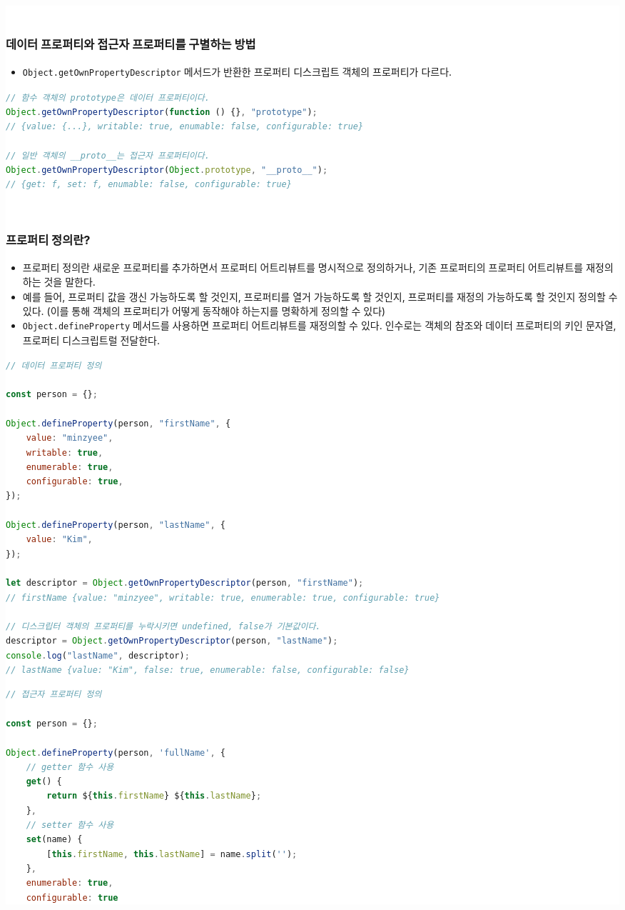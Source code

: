 <br>

### 데이터 프로퍼티와 접근자 프로퍼티를 구별하는 방법

- `Object.getOwnPropertyDescriptor` 메서드가 반환한 프로퍼티 디스크립트 객체의 프로퍼티가 다르다.

```jsx
// 함수 객체의 prototype은 데이터 프로퍼티이다.
Object.getOwnPropertyDescriptor(function () {}, "prototype");
// {value: {...}, writable: true, enumable: false, configurable: true}

// 일반 객체의 __proto__는 접근자 프로퍼티이다.
Object.getOwnPropertyDescriptor(Object.prototype, "__proto__");
// {get: f, set: f, enumable: false, configurable: true}
```

<br>

### 프로퍼티 정의란?

- 프로퍼티 정의란 새로운 프로퍼티를 추가하면서 프로퍼티 어트리뷰트를 명시적으로 정의하거나, 기존 프로퍼티의 프로퍼티 어트리뷰트를 재정의 하는 것을 말한다.
- 예를 들어, 프로퍼티 값을 갱신 가능하도록 할 것인지, 프로퍼티를 열거 가능하도록 할 것인지, 프로퍼티를 재정의 가능하도록 할 것인지 정의할 수 있다.
  (이를 통해 객체의 프로퍼티가 어떻게 동작해야 하는지를 명확하게 정의할 수 있다)
- `Object.defineProperty` 메서드를 사용하면 프로퍼티 어트리뷰트를 재정의할 수 있다.
  인수로는 객체의 참조와 데이터 프로퍼티의 키인 문자열, 프로퍼티 디스크립트럴 전달한다.

```jsx
// 데이터 프로퍼티 정의

const person = {};

Object.defineProperty(person, "firstName", {
	value: "minzyee",
	writable: true,
	enumerable: true,
	configurable: true,
});

Object.defineProperty(person, "lastName", {
	value: "Kim",
});

let descriptor = Object.getOwnPropertyDescriptor(person, "firstName");
// firstName {value: "minzyee", writable: true, enumerable: true, configurable: true}

// 디스크립터 객체의 프로퍼티를 누락시키면 undefined, false가 기본값이다.
descriptor = Object.getOwnPropertyDescriptor(person, "lastName");
console.log("lastName", descriptor);
// lastName {value: "Kim", false: true, enumerable: false, configurable: false}
```

```jsx
// 접근자 프로퍼티 정의

const person = {};

Object.defineProperty(person, 'fullName', {
	// getter 함수 사용
	get() {
		return ${this.firstName} ${this.lastName};
	},
	// setter 함수 사용
	set(name) {
		[this.firstName, this.lastName] = name.split('');
	},
	enumerable: true,
	configurable: true
```